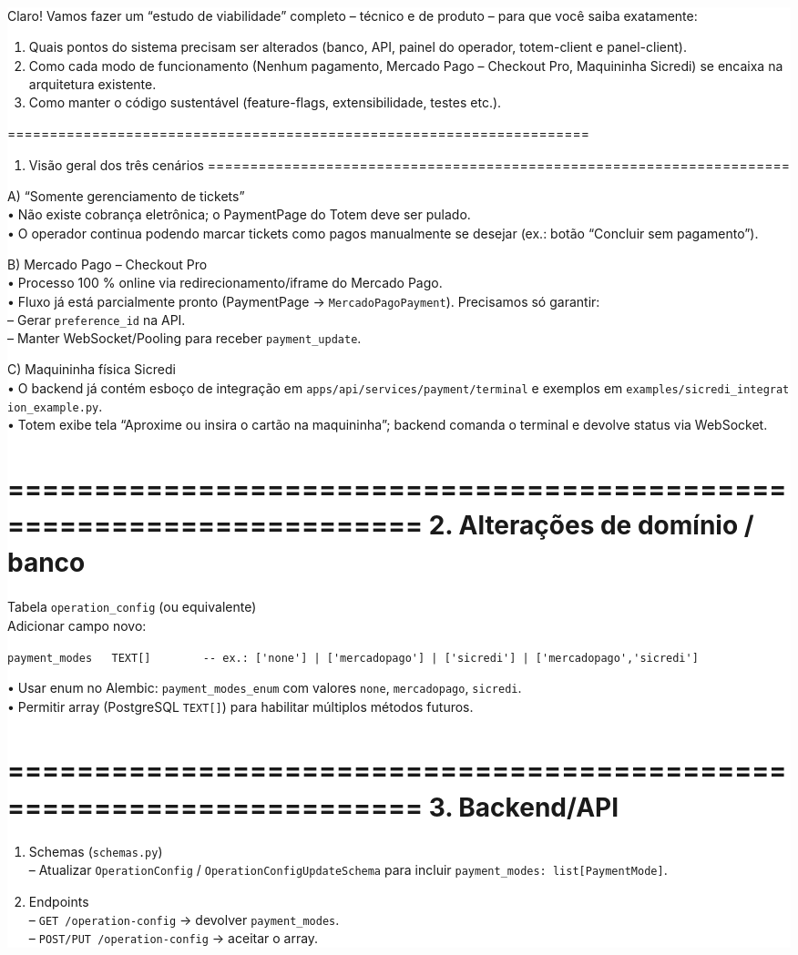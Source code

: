 Claro! Vamos fazer um “estudo de viabilidade” completo – técnico e de produto – para que você saiba exatamente:

1. Quais pontos do sistema precisam ser alterados (banco, API, painel do operador, totem-client e panel-client).  
2. Como cada modo de funcionamento (Nenhum pagamento, Mercado Pago – Checkout Pro, Maquininha Sicredi) se encaixa na arquitetura existente.  
3. Como manter o código sustentável (feature-flags, extensibilidade, testes etc.).

=====================================================================
1. Visão geral dos três cenários
=====================================================================

A) “Somente gerenciamento de tickets”  
• Não existe cobrança eletrônica; o PaymentPage do Totem deve ser pulado.  
• O operador continua podendo marcar tickets como pagos manualmente se desejar (ex.: botão “Concluir sem pagamento”).  

B) Mercado Pago – Checkout Pro  
• Processo 100 % online via redirecionamento/iframe do Mercado Pago.  
• Fluxo já está parcialmente pronto (PaymentPage -> `MercadoPagoPayment`). Precisamos só garantir:  
  – Gerar `preference_id` na API.  
  – Manter WebSocket/Pooling para receber `payment_update`.  

C) Maquininha física Sicredi  
• O backend já contém esboço de integração em `apps/api/services/payment/terminal` e exemplos em `examples/sicredi_integration_example.py`.  
• Totem exibe tela “Aproxime ou insira o cartão na maquininha”; backend comanda o terminal e devolve status via WebSocket.  

=====================================================================
2. Alterações de domínio / banco
=====================================================================

Tabela `operation_config` (ou equivalente)  
Adicionar campo novo:

```
payment_modes   TEXT[]        -- ex.: ['none'] | ['mercadopago'] | ['sicredi'] | ['mercadopago','sicredi']
```

• Usar enum no Alembic: `payment_modes_enum` com valores `none`, `mercadopago`, `sicredi`.  
• Permitir array (PostgreSQL `TEXT[]`) para habilitar múltiplos métodos futuros.

=====================================================================
3. Backend/API
=====================================================================

1. Schemas (`schemas.py`)  
   – Atualizar `OperationConfig` / `OperationConfigUpdateSchema` para incluir `payment_modes: list[PaymentMode]`.

2. Endpoints  
   – `GET /operation-config` → devolver `payment_modes`.  
   – `POST/PUT /operation-config` → aceitar o array.
